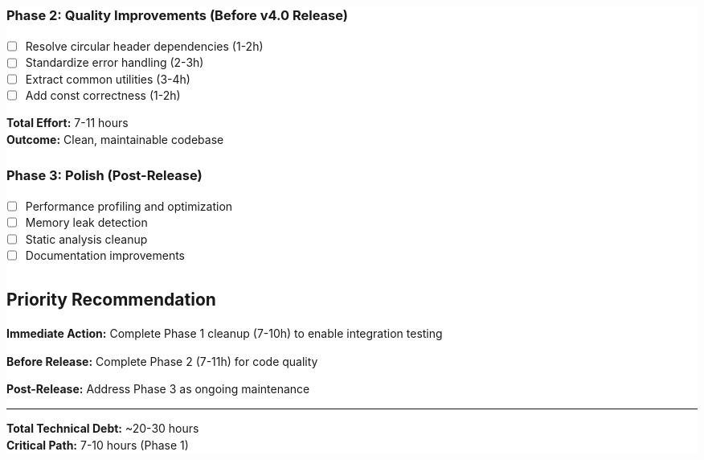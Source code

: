 ### Phase 2: Quality Improvements (Before v4.0 Release)
- [ ] Resolve circular header dependencies (1-2h)
- [ ] Standardize error handling (2-3h)
- [ ] Extract common utilities (3-4h)
- [ ] Add const correctness (1-2h)

**Total Effort:** 7-11 hours  
**Outcome:** Clean, maintainable codebase

### Phase 3: Polish (Post-Release)
- [ ] Performance profiling and optimization
- [ ] Memory leak detection
- [ ] Static analysis cleanup
- [ ] Documentation improvements

## Priority Recommendation

**Immediate Action:** Complete Phase 1 cleanup (7-10h) to enable integration testing

**Before Release:** Complete Phase 2 (7-11h) for code quality

**Post-Release:** Address Phase 3 as ongoing maintenance

---

**Total Technical Debt:** ~20-30 hours  
**Critical Path:** 7-10 hours (Phase 1)
